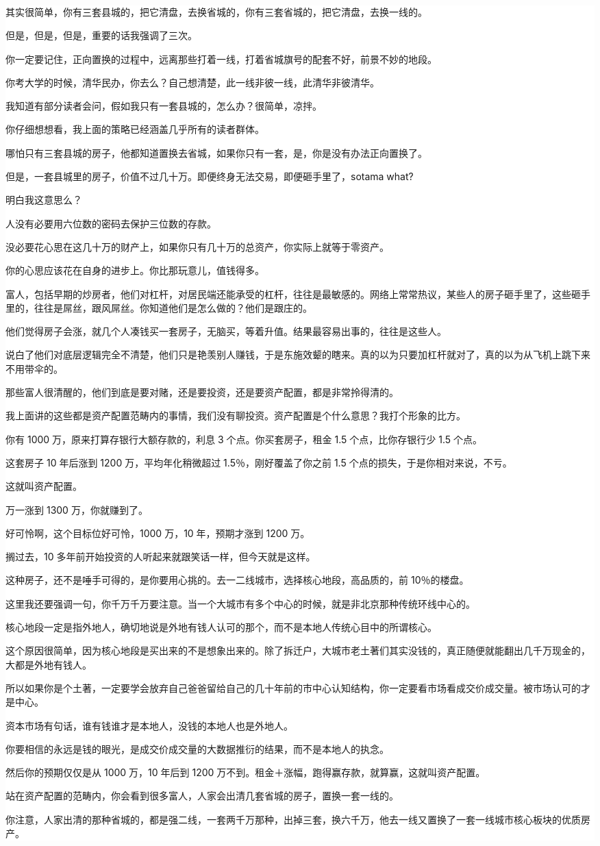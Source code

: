 其实很简单，你有三套县城的，把它清盘，去换省城的，你有三套省城的，把它清盘，去换一线的。

但是，但是，但是，重要的话我强调了三次。

你一定要记住，正向置换的过程中，远离那些打着一线，打着省城旗号的配套不好，前景不妙的地段。

你考大学的时候，清华民办，你去么？自己想清楚，此一线非彼一线，此清华非彼清华。

我知道有部分读者会问，假如我只有一套县城的，怎么办？很简单，凉拌。

你仔细想想看，我上面的策略已经涵盖几乎所有的读者群体。

哪怕只有三套县城的房子，他都知道置换去省城，如果你只有一套，是，你是没有办法正向置换了。

但是，一套县城里的房子，价值不过几十万。即便终身无法交易，即便砸手里了，sotama what?

明白我这意思么？

人没有必要用六位数的密码去保护三位数的存款。

没必要花心思在这几十万的财产上，如果你只有几十万的总资产，你实际上就等于零资产。

你的心思应该花在自身的进步上。你比那玩意儿，值钱得多。

富人，包括早期的炒房者，他们对杠杆，对居民端还能承受的杠杆，往往是最敏感的。网络上常常热议，某些人的房子砸手里了，这些砸手里的，往往是屌丝，跟风屌丝。你知道他们是怎么做的？他们是跟庄的。

他们觉得房子会涨，就几个人凑钱买一套房子，无脑买，等着升值。结果最容易出事的，往往是这些人。

说白了他们对底层逻辑完全不清楚，他们只是艳羡别人赚钱，于是东施效颦的瞎来。真的以为只要加杠杆就对了，真的以为从飞机上跳下来不用带伞的。

那些富人很清醒的，他们到底是要对赌，还是要投资，还是要资产配置，都是非常拎得清的。

我上面讲的这些都是资产配置范畴内的事情，我们没有聊投资。资产配置是个什么意思？我打个形象的比方。

你有 1000 万，原来打算存银行大额存款的，利息 3 个点。你买套房子，租金 1.5 个点，比你存银行少 1.5 个点。

这套房子 10 年后涨到 1200 万，平均年化稍微超过 1.5％，刚好覆盖了你之前 1.5 个点的损失，于是你相对来说，不亏。

这就叫资产配置。

万一涨到 1300 万，你就赚到了。

好可怜啊，这个目标位好可怜，1000 万，10 年，预期才涨到 1200 万。

搁过去，10 多年前开始投资的人听起来就跟笑话一样，但今天就是这样。

这种房子，还不是唾手可得的，是你要用心挑的。去一二线城市，选择核心地段，高品质的，前 10％的楼盘。

这里我还要强调一句，你千万千万要注意。当一个大城市有多个中心的时候，就是非北京那种传统环线中心的。

核心地段一定是指外地人，确切地说是外地有钱人认可的那个，而不是本地人传统心目中的所谓核心。

这个原因很简单，因为核心地段是买出来的不是想象出来的。除了拆迁户，大城市老土著们其实没钱的，真正随便就能翻出几千万现金的，大都是外地有钱人。

所以如果你是个土著，一定要学会放弃自己爸爸留给自己的几十年前的市中心认知结构，你一定要看市场看成交价成交量。被市场认可的才是中心。

资本市场有句话，谁有钱谁才是本地人，没钱的本地人也是外地人。

你要相信的永远是钱的眼光，是成交价成交量的大数据推衍的结果，而不是本地人的执念。

然后你的预期仅仅是从 1000 万，10 年后到 1200 万不到。租金＋涨幅，跑得赢存款，就算赢，这就叫资产配置。

站在资产配置的范畴内，你会看到很多富人，人家会出清几套省城的房子，置换一套一线的。

你注意，人家出清的那种省城的，都是强二线，一套两千万那种，出掉三套，换六千万，他去一线又置换了一套一线城市核心板块的优质房产。
